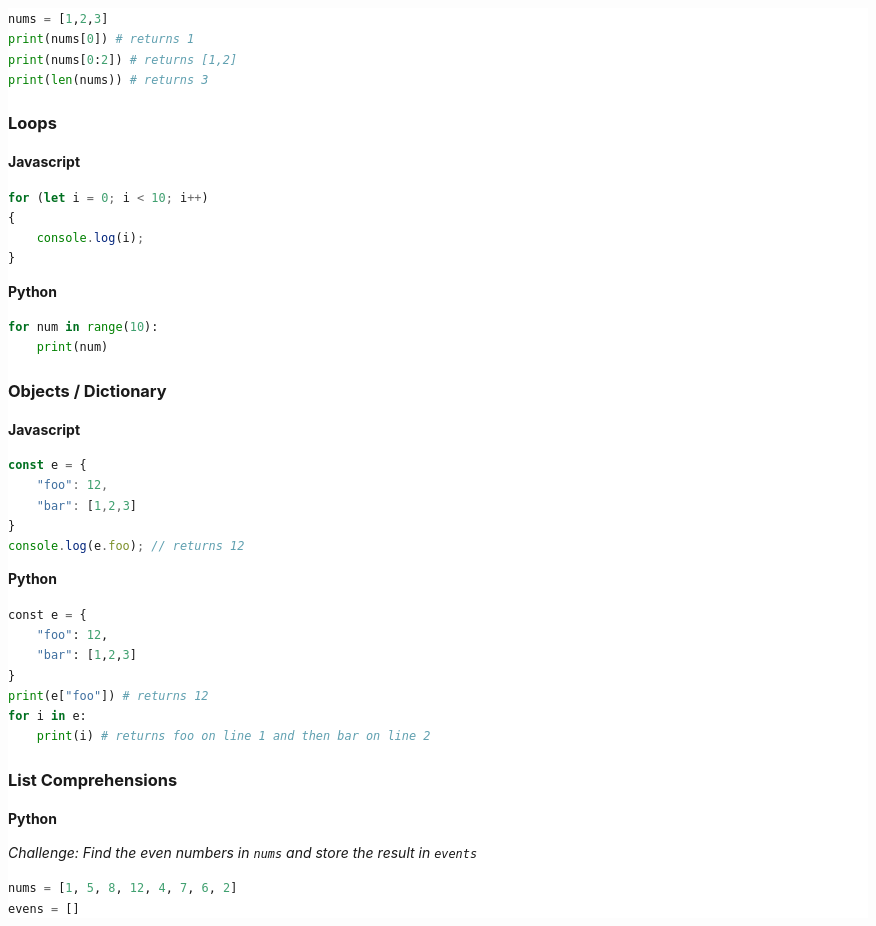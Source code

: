 ```python
nums = [1,2,3]
print(nums[0]) # returns 1
print(nums[0:2]) # returns [1,2]
print(len(nums)) # returns 3
```

### Loops

**Javascript**

```javascript
for (let i = 0; i < 10; i++)
{
    console.log(i);
}
```

**Python**

```python
for num in range(10):
    print(num)
```

### Objects / Dictionary

**Javascript**

```javascript
const e = {
    "foo": 12,
    "bar": [1,2,3]
}
console.log(e.foo); // returns 12
```

**Python**

```python
const e = {
    "foo": 12,
    "bar": [1,2,3]
}
print(e["foo"]) # returns 12
for i in e:
    print(i) # returns foo on line 1 and then bar on line 2
```

### List Comprehensions

**Python**

_Challenge: Find the even numbers in `nums` and store the result in `events`_

```python
nums = [1, 5, 8, 12, 4, 7, 6, 2]
evens = []
```
